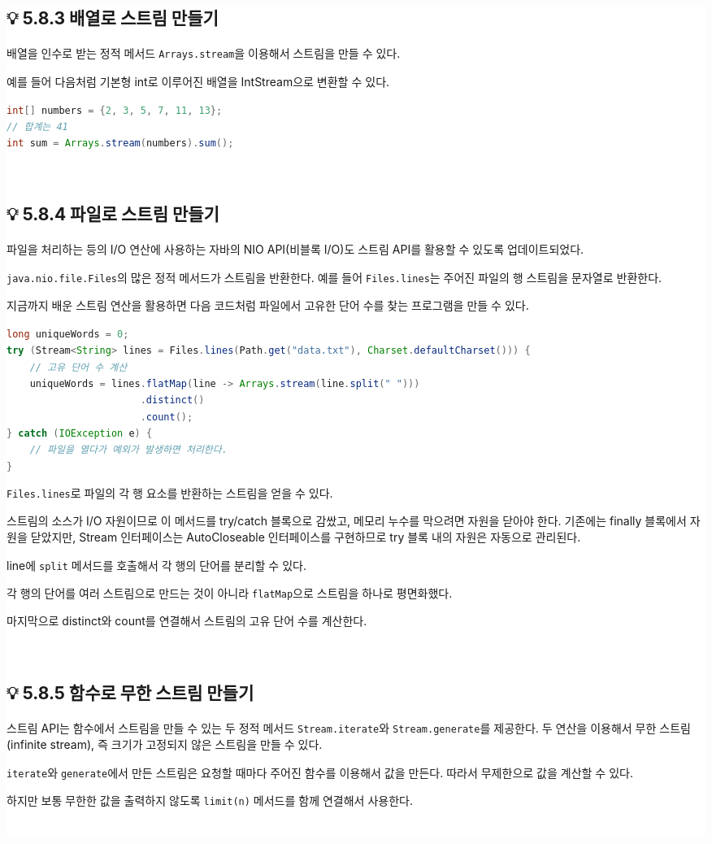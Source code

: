 ## 💡 5.8.3 배열로 스트림 만들기

배열을 인수로 받는 정적 메서드 `Arrays.stream`을 이용해서 스트림을 만들 수 있다.

예를 들어 다음처럼 기본형 int로 이루어진 배열을 IntStream으로 변환할 수 있다.

```java
int[] numbers = {2, 3, 5, 7, 11, 13};
// 합계는 41
int sum = Arrays.stream(numbers).sum();
```

<br>

## 💡 5.8.4 파일로 스트림 만들기

파일을 처리하는 등의 I/O 연산에 사용하는 자바의 NIO API(비블록 I/O)도 스트림 API를 활용할 수 있도록 업데이트되었다. 

`java.nio.file.Files`의 많은 정적 메서드가 스트림을 반환한다. 예를 들어 `Files.lines`는 주어진 파일의 행 스트림을 문자열로 반환한다.

지금까지 배운 스트림 연산을 활용하면 다음 코드처럼 파일에서 고유한 단어 수를 찾는 프로그램을 만들 수 있다.

```java
long uniqueWords = 0;
try (Stream<String> lines = Files.lines(Path.get("data.txt"), Charset.defaultCharset())) {
    // 고유 단어 수 계산
    uniqueWords = lines.flatMap(line -> Arrays.stream(line.split(" ")))
                       .distinct()
                       .count();
} catch (IOException e) {
    // 파일을 열다가 예외가 발생하면 처리한다.
}
```

`Files.lines`로 파일의 각 행 요소를 반환하는 스트림을 얻을 수 있다. 

스트림의 소스가 I/O 자원이므로 이 메서드를 try/catch 블록으로 감쌌고, 메모리 누수를 막으려면 자원을 닫아야 한다. 기존에는 finally 블록에서 자원을 닫았지만, Stream 인터페이스는 AutoCloseable 인터페이스를 구현하므로 try 블록 내의 자원은 자동으로 관리된다.

line에 `split` 메서드를 호출해서 각 행의 단어를 분리할 수 있다. 

각 행의 단어를 여러 스트림으로 만드는 것이 아니라 `flatMap`으로 스트림을 하나로 평면화했다. 

마지막으로 distinct와 count를 연결해서 스트림의 고유 단어 수를 계산한다.

<br>

## 💡 5.8.5 함수로 무한 스트림 만들기

스트림 API는 함수에서 스트림을 만들 수 있는 두 정적 메서드 `Stream.iterate`와 `Stream.generate`를 제공한다. 두 연산을 이용해서 무한 스트림(infinite stream), 즉 크기가 고정되지 않은 스트림을 만들 수 있다.

`iterate`와 `generate`에서 만든 스트림은 요청할 때마다 주어진 함수를 이용해서 값을 만든다. 따라서 무제한으로 값을 계산할 수 있다. 

하지만 보통 무한한 값을 출력하지 않도록 `limit(n)` 메서드를 함께 연결해서 사용한다.

<br>
